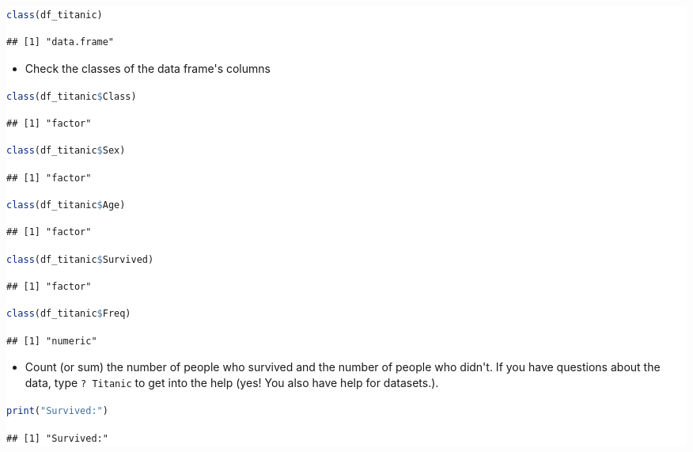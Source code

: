 
```r
class(df_titanic)
```

```
## [1] "data.frame"
```

- Check the classes of the data frame's columns


```r
class(df_titanic$Class)
```

```
## [1] "factor"
```

```r
class(df_titanic$Sex)
```

```
## [1] "factor"
```

```r
class(df_titanic$Age)
```

```
## [1] "factor"
```

```r
class(df_titanic$Survived)
```

```
## [1] "factor"
```

```r
class(df_titanic$Freq)
```

```
## [1] "numeric"
```



- Count (or sum) the number of people who survived and the number of people who didn't. If you have questions about the data, type `? Titanic` to get into the help (yes! You also have help for datasets.).


```r
print("Survived:")
```

```
## [1] "Survived:"
```
